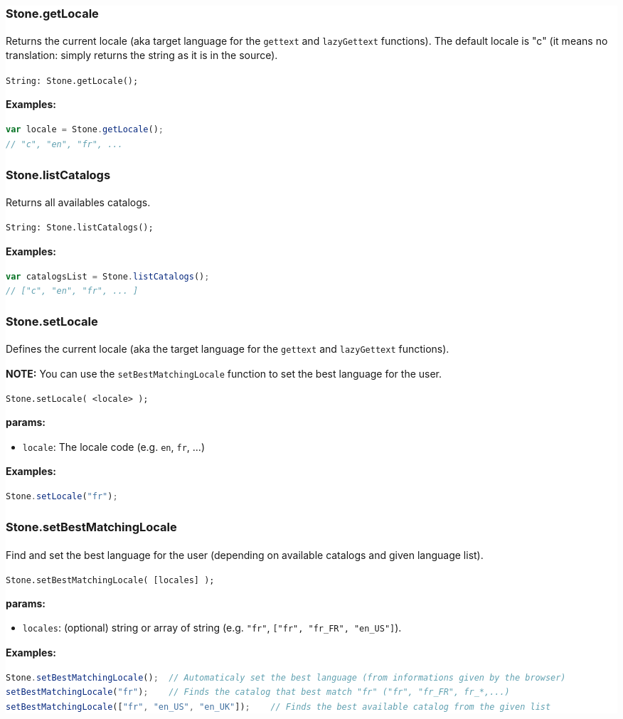 ### Stone.getLocale

Returns the current locale (aka target language for the `gettext` and `lazyGettext` functions). The default locale is "c" (it means no translation: simply returns the string as it is in the source).

    String: Stone.getLocale();

**Examples:**

```javascript
var locale = Stone.getLocale();
// "c", "en", "fr", ...
```

### Stone.listCatalogs

Returns all availables catalogs.

    String: Stone.listCatalogs();

**Examples:**

```javascript
var catalogsList = Stone.listCatalogs();
// ["c", "en", "fr", ... ]
```


### Stone.setLocale

Defines the current locale (aka the target language for the `gettext` and `lazyGettext` functions).

**NOTE:** You can use the `setBestMatchingLocale` function to set the best language for the user.

    Stone.setLocale( <locale> );

**params:**

* `locale`: The locale code (e.g. `en`, `fr`, ...)

**Examples:**

```javascript
Stone.setLocale("fr");
```

### Stone.setBestMatchingLocale

Find and set the best language for the user (depending on available catalogs and given language list).

    Stone.setBestMatchingLocale( [locales] );

**params:**

* `locales`: (optional) string or array of string (e.g. `"fr"`, `["fr", "fr_FR", "en_US"]`).

**Examples:**

```javascript
Stone.setBestMatchingLocale();  // Automaticaly set the best language (from informations given by the browser)
setBestMatchingLocale("fr");    // Finds the catalog that best match "fr" ("fr", "fr_FR", fr_*,...)
setBestMatchingLocale(["fr", "en_US", "en_UK"]);    // Finds the best available catalog from the given list
```


[stonejs-tools]: https://github.com/flozz/stonejs-tools
[dl-zip]: https://github.com/flozz/stone.js/archive/master.zip